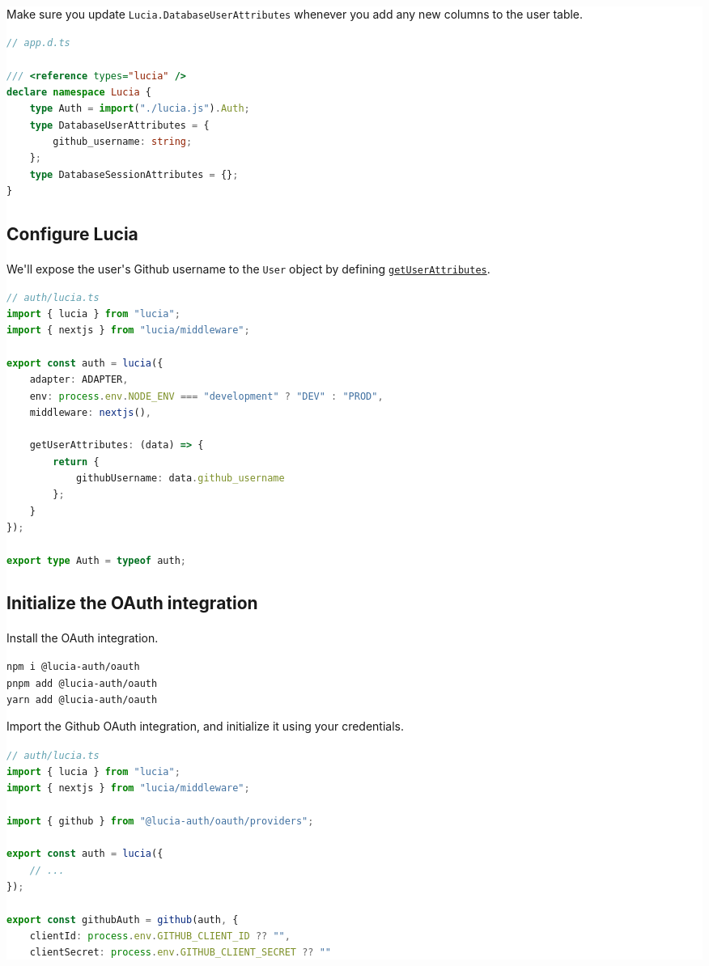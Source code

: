 Make sure you update `Lucia.DatabaseUserAttributes` whenever you add any new columns to the user table.

```ts
// app.d.ts

/// <reference types="lucia" />
declare namespace Lucia {
	type Auth = import("./lucia.js").Auth;
	type DatabaseUserAttributes = {
		github_username: string;
	};
	type DatabaseSessionAttributes = {};
}
```

## Configure Lucia

We'll expose the user's Github username to the `User` object by defining [`getUserAttributes`](/basics/configuration#getuserattributes).

```ts
// auth/lucia.ts
import { lucia } from "lucia";
import { nextjs } from "lucia/middleware";

export const auth = lucia({
	adapter: ADAPTER,
	env: process.env.NODE_ENV === "development" ? "DEV" : "PROD",
	middleware: nextjs(),

	getUserAttributes: (data) => {
		return {
			githubUsername: data.github_username
		};
	}
});

export type Auth = typeof auth;
```

## Initialize the OAuth integration

Install the OAuth integration.

```
npm i @lucia-auth/oauth
pnpm add @lucia-auth/oauth
yarn add @lucia-auth/oauth
```

Import the Github OAuth integration, and initialize it using your credentials.

```ts
// auth/lucia.ts
import { lucia } from "lucia";
import { nextjs } from "lucia/middleware";

import { github } from "@lucia-auth/oauth/providers";

export const auth = lucia({
	// ...
});

export const githubAuth = github(auth, {
	clientId: process.env.GITHUB_CLIENT_ID ?? "",
	clientSecret: process.env.GITHUB_CLIENT_SECRET ?? ""
```